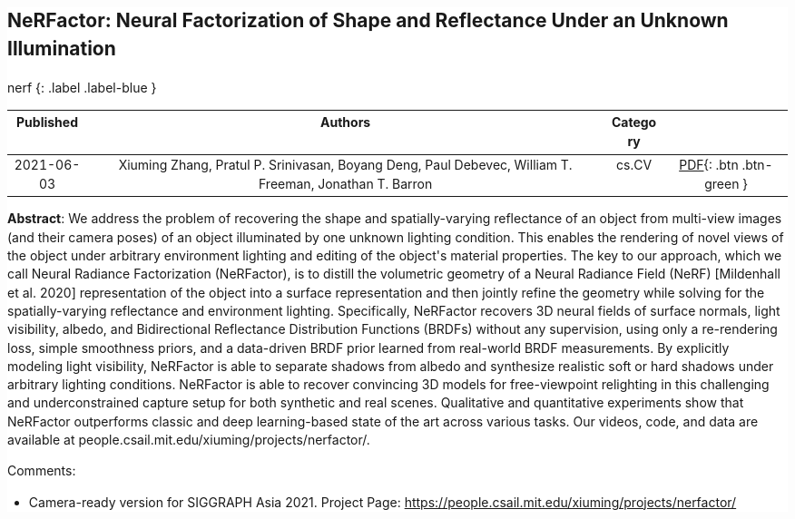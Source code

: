 
## NeRFactor: Neural Factorization of Shape and Reflectance Under an  Unknown Illumination

nerf
{: .label .label-blue }

| Published | Authors | Category | |
|:---:|:---:|:---:|:---:|
| 2021-06-03 | Xiuming Zhang, Pratul P. Srinivasan, Boyang Deng, Paul Debevec, William T. Freeman, Jonathan T. Barron | cs.CV | [PDF](http://arxiv.org/pdf/2106.01970v2){: .btn .btn-green } |

**Abstract**: We address the problem of recovering the shape and spatially-varying
reflectance of an object from multi-view images (and their camera poses) of an
object illuminated by one unknown lighting condition. This enables the
rendering of novel views of the object under arbitrary environment lighting and
editing of the object's material properties. The key to our approach, which we
call Neural Radiance Factorization (NeRFactor), is to distill the volumetric
geometry of a Neural Radiance Field (NeRF) [Mildenhall et al. 2020]
representation of the object into a surface representation and then jointly
refine the geometry while solving for the spatially-varying reflectance and
environment lighting. Specifically, NeRFactor recovers 3D neural fields of
surface normals, light visibility, albedo, and Bidirectional Reflectance
Distribution Functions (BRDFs) without any supervision, using only a
re-rendering loss, simple smoothness priors, and a data-driven BRDF prior
learned from real-world BRDF measurements. By explicitly modeling light
visibility, NeRFactor is able to separate shadows from albedo and synthesize
realistic soft or hard shadows under arbitrary lighting conditions. NeRFactor
is able to recover convincing 3D models for free-viewpoint relighting in this
challenging and underconstrained capture setup for both synthetic and real
scenes. Qualitative and quantitative experiments show that NeRFactor
outperforms classic and deep learning-based state of the art across various
tasks. Our videos, code, and data are available at
people.csail.mit.edu/xiuming/projects/nerfactor/.

Comments:
- Camera-ready version for SIGGRAPH Asia 2021. Project Page:
  https://people.csail.mit.edu/xiuming/projects/nerfactor/